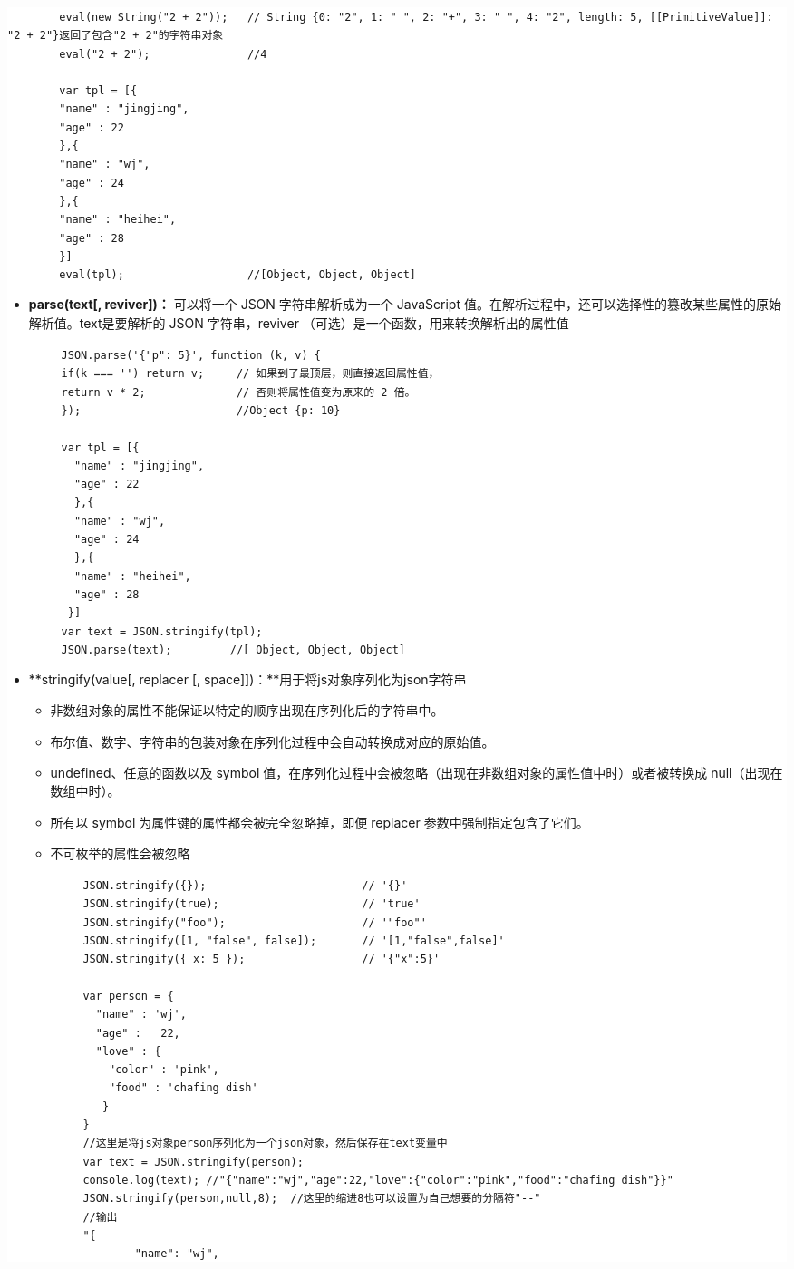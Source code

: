            eval(new String("2 + 2"));   // String {0: "2", 1: " ", 2: "+", 3: " ", 4: "2", length: 5, [[PrimitiveValue]]: "2 + 2"}返回了包含"2 + 2"的字符串对象
            eval("2 + 2");               //4

            var tpl = [{
            "name" : "jingjing",
            "age" : 22
            },{
            "name" : "wj",
            "age" : 24
            },{
            "name" : "heihei",
            "age" : 28
            }]
		    eval(tpl);                   //[Object, Object, Object]


 - **parse(text[, reviver])：**	可以将一个 JSON 字符串解析成为一个 JavaScript 值。在解析过程中，还可以选择性的篡改某些属性的原始解析值。text是要解析的 JSON 字符串，reviver （可选）是一个函数，用来转换解析出的属性值 
  
            JSON.parse('{"p": 5}', function (k, v) {
            if(k === '') return v;     // 如果到了最顶层，则直接返回属性值，
            return v * 2;              // 否则将属性值变为原来的 2 倍。
            });                        //Object {p: 10}
            
            var tpl = [{
	          "name" : "jingjing",
	          "age" : 22
	          },{
	          "name" : "wj",
	          "age" : 24
	          },{
	          "name" : "heihei",
	          "age" : 28
	         }]
			var text = JSON.stringify(tpl);
			JSON.parse(text);         //[ Object, Object, Object]
			
                                     
  
 - **stringify(value[, replacer [, space]])：**用于将js对象序列化为json字符串
     - 非数组对象的属性不能保证以特定的顺序出现在序列化后的字符串中。
     - 布尔值、数字、字符串的包装对象在序列化过程中会自动转换成对应的原始值。
     - undefined、任意的函数以及 symbol 值，在序列化过程中会被忽略（出现在非数组对象的属性值中时）或者被转换成 null（出现在数组中时）。
     - 所有以 symbol 为属性键的属性都会被完全忽略掉，即便 replacer 参数中强制指定包含了它们。
     - 不可枚举的属性会被忽略
 
                JSON.stringify({});                        // '{}'
                JSON.stringify(true);                      // 'true'
                JSON.stringify("foo");                     // '"foo"'
                JSON.stringify([1, "false", false]);       // '[1,"false",false]'
                JSON.stringify({ x: 5 });                  // '{"x":5}'

                var person = {
                  "name" : 'wj',
                  "age" :   22,
                  "love" : {
                    "color" : 'pink',
                    "food" : 'chafing dish'
                   }
                }
                //这里是将js对象person序列化为一个json对象，然后保存在text变量中
                var text = JSON.stringify(person);  
                console.log(text); //"{"name":"wj","age":22,"love":{"color":"pink","food":"chafing dish"}}"
                JSON.stringify(person,null,8);  //这里的缩进8也可以设置为自己想要的分隔符"--"
                //输出 
				"{
				        "name": "wj",